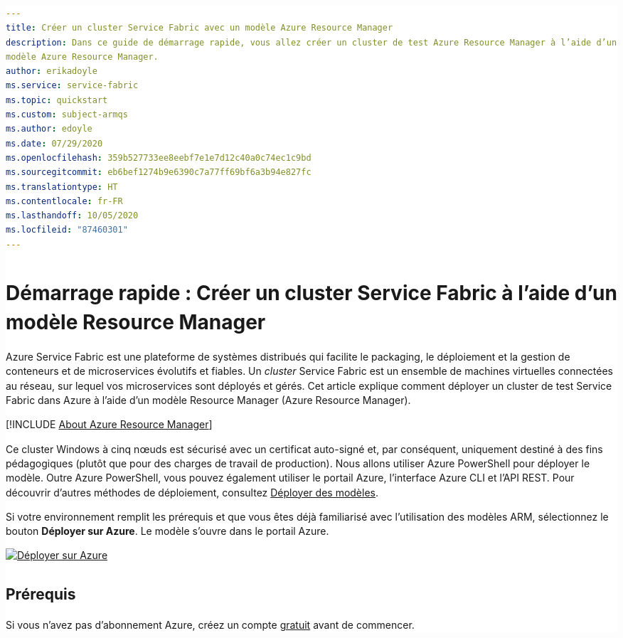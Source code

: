 ```yaml
---
title: Créer un cluster Service Fabric avec un modèle Azure Resource Manager
description: Dans ce guide de démarrage rapide, vous allez créer un cluster de test Azure Resource Manager à l’aide d’un modèle Azure Resource Manager.
author: erikadoyle
ms.service: service-fabric
ms.topic: quickstart
ms.custom: subject-armqs
ms.author: edoyle
ms.date: 07/29/2020
ms.openlocfilehash: 359b527733ee8eebf7e1e7d12c40a0c74ec1c9bd
ms.sourcegitcommit: eb6bef1274b9e6390c7a77ff69bf6a3b94e827fc
ms.translationtype: HT
ms.contentlocale: fr-FR
ms.lasthandoff: 10/05/2020
ms.locfileid: "87460301"
---
```

# <a name="quickstart-create-a-service-fabric-cluster-using-arm-template"></a>Démarrage rapide : Créer un cluster Service Fabric à l’aide d’un modèle Resource Manager

Azure Service Fabric est une plateforme de systèmes distribués qui facilite le packaging, le déploiement et la gestion de conteneurs et de microservices évolutifs et fiables. Un *cluster* Service Fabric est un ensemble de machines virtuelles connectées au réseau, sur lequel vos microservices sont déployés et gérés. Cet article explique comment déployer un cluster de test Service Fabric dans Azure à l’aide d’un modèle Resource Manager (Azure Resource Manager).

[!INCLUDE [About Azure Resource Manager](../../includes/resource-manager-quickstart-introduction.md)]

Ce cluster Windows à cinq nœuds est sécurisé avec un certificat auto-signé et, par conséquent, uniquement destiné à des fins pédagogiques (plutôt que pour des charges de travail de production). Nous allons utiliser Azure PowerShell pour déployer le modèle. Outre Azure PowerShell, vous pouvez également utiliser le portail Azure, l’interface Azure CLI et l’API REST. Pour découvrir d’autres méthodes de déploiement, consultez [Déployer des modèles](../azure-resource-manager/templates/deploy-portal.md).

Si votre environnement remplit les prérequis et que vous êtes déjà familiarisé avec l’utilisation des modèles ARM, sélectionnez le bouton **Déployer sur Azure**. Le modèle s’ouvre dans le portail Azure.

[![Déployer sur Azure](../media/template-deployments/deploy-to-azure.svg)](https://portal.azure.com/#create/Microsoft.Template/uri/https%3A%2F%2Fraw.githubusercontent.com%2FAzure%2Fazure-quickstart-templates%2Fmaster%2Fservice-fabric-secure-cluster-5-node-1-nodetype%2Fazuredeploy.json)

## <a name="prerequisites"></a>Prérequis

Si vous n’avez pas d’abonnement Azure, créez un compte [gratuit](https://azure.microsoft.com/free/) avant de commencer.

